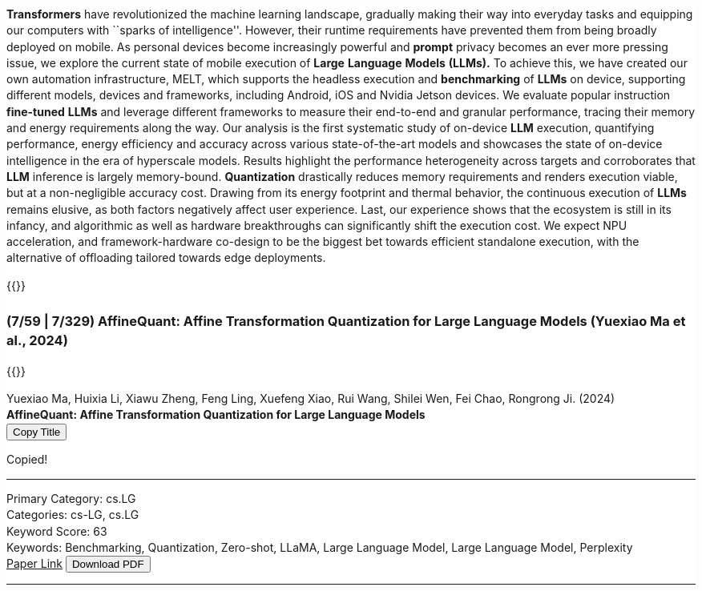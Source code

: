 <b>Transformers</b> have revolutionized the machine learning landscape, gradually making their way into everyday tasks and equipping our computers with ``sparks of intelligence''. However, their runtime requirements have prevented them from being broadly deployed on mobile. As personal devices become increasingly powerful and <b>prompt</b> privacy becomes an ever more pressing issue, we explore the current state of mobile execution of <b>Large</b> <b>Language</b> <b>Models</b> <b>(LLMs).</b> To achieve this, we have created our own automation infrastructure, MELT, which supports the headless execution and <b>benchmarking</b> of <b>LLMs</b> on device, supporting different models, devices and frameworks, including Android, iOS and Nvidia Jetson devices. We evaluate popular instruction <b>fine-tuned</b> <b>LLMs</b> and leverage different frameworks to measure their end-to-end and granular performance, tracing their memory and energy requirements along the way. Our analysis is the first systematic study of on-device <b>LLM</b> execution, quantifying performance, energy efficiency and accuracy across various state-of-the-art models and showcases the state of on-device intelligence in the era of hyperscale models. Results highlight the performance heterogeneity across targets and corroborates that <b>LLM</b> inference is largely memory-bound. <b>Quantization</b> drastically reduces memory requirements and renders execution viable, but at a non-negligible accuracy cost. Drawing from its energy footprint and thermal behavior, the continuous execution of <b>LLMs</b> remains elusive, as both factors negatively affect user experience. Last, our experience shows that the ecosystem is still in its infancy, and algorithmic as well as hardware breakthroughs can significantly shift the execution cost. We expect NPU acceleration, and framework-hardware co-design to be the biggest bet towards efficient standalone execution, with the alternative of offloading tailored towards edge deployments.

{{</citation>}}


### (7/59 | 7/329) AffineQuant: Affine Transformation Quantization for Large Language Models (Yuexiao Ma et al., 2024)

{{<citation>}}

Yuexiao Ma, Huixia Li, Xiawu Zheng, Feng Ling, Xuefeng Xiao, Rui Wang, Shilei Wen, Fei Chao, Rongrong Ji. (2024)  
**AffineQuant: Affine Transformation Quantization for Large Language Models**
<br/>
<button class="copy-to-clipboard" title="AffineQuant: Affine Transformation Quantization for Large Language Models" index=7>
  <span class="copy-to-clipboard-item">Copy Title<span>
</button>
<div class="toast toast-copied toast-index-7 align-items-center text-bg-secondary border-0 position-absolute top-0 end-0" role="alert" aria-live="assertive" aria-atomic="true">
  <div class="d-flex">
    <div class="toast-body">
      Copied!
    </div>
  </div>
</div>

---
Primary Category: cs.LG  
Categories: cs-LG, cs.LG  
Keyword Score: 63  
Keywords: Benchmarking, Quantization, Zero-shot, LLaMA, Large Language Model, Large Language Model, Perplexity  
<a type="button" class="btn btn-outline-primary" href="http://arxiv.org/abs/2403.12544v1" target="_blank" >Paper Link</a>
<button type="button" class="btn btn-outline-primary download-pdf" url="https://arxiv.org/pdf/2403.12544v1.pdf" filename="2403.12544v1.pdf">Download PDF</button>

---